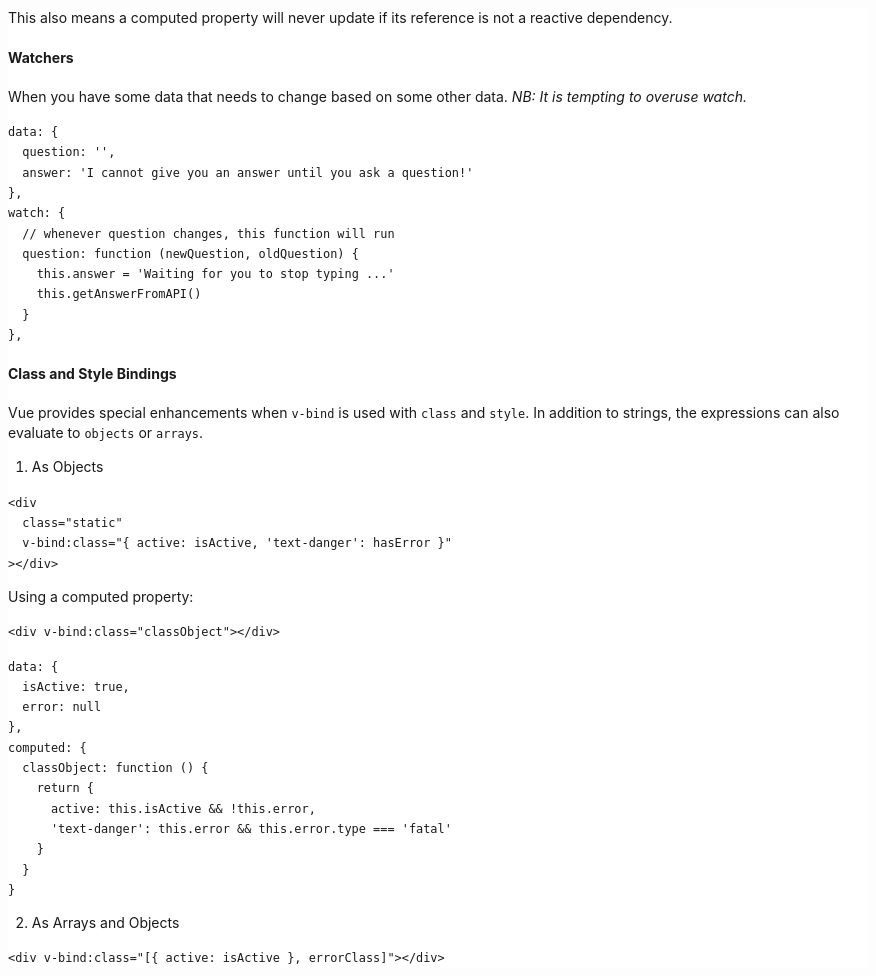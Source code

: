 This also means a computed property will never update if its reference is not a reactive dependency.

#### Watchers
When you have some data that needs to change based on some other data.
*NB: It is tempting to overuse watch.*
```
data: {
  question: '',
  answer: 'I cannot give you an answer until you ask a question!'
},
watch: {
  // whenever question changes, this function will run
  question: function (newQuestion, oldQuestion) {
    this.answer = 'Waiting for you to stop typing ...'
    this.getAnswerFromAPI()
  }
},
```

#### Class and Style Bindings
Vue provides special enhancements when `v-bind` is used with `class` and `style`. In addition to strings, the expressions can also evaluate to `objects` or `arrays`.

1. As Objects
```
<div
  class="static"
  v-bind:class="{ active: isActive, 'text-danger': hasError }"
></div>
```

Using a computed property:
```
<div v-bind:class="classObject"></div>
```
```
data: {
  isActive: true,
  error: null
},
computed: {
  classObject: function () {
    return {
      active: this.isActive && !this.error,
      'text-danger': this.error && this.error.type === 'fatal'
    }
  }
}
```

2. As Arrays and Objects

```
<div v-bind:class="[{ active: isActive }, errorClass]"></div>
```
